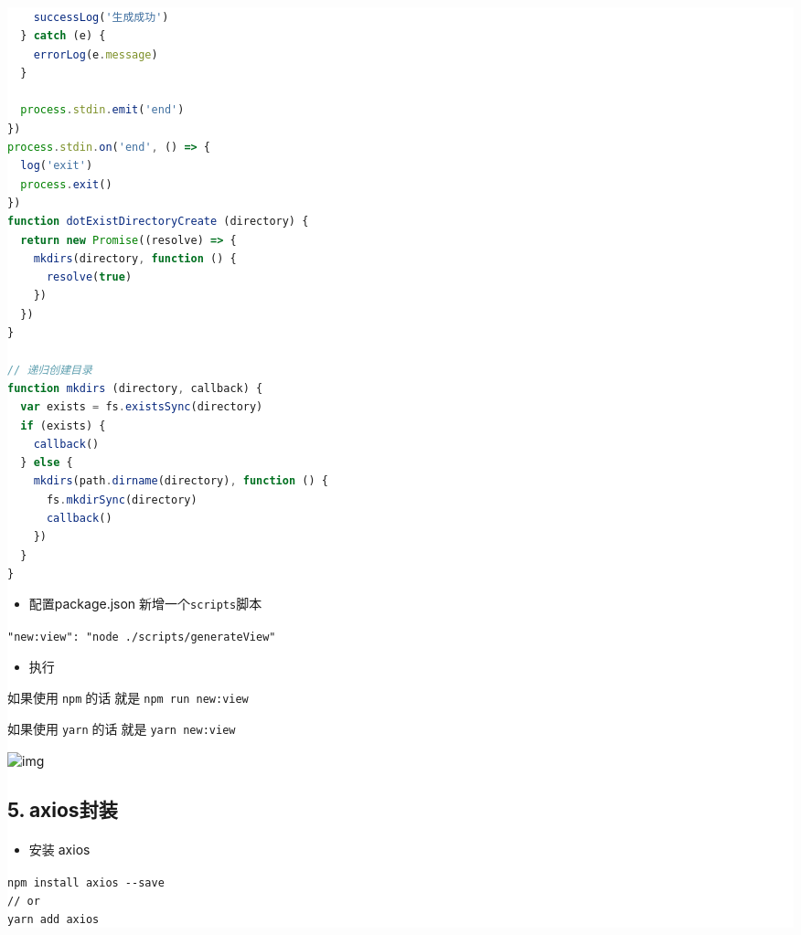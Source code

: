 ```js
    successLog('生成成功')
  } catch (e) {
    errorLog(e.message)
  }

  process.stdin.emit('end')
})
process.stdin.on('end', () => {
  log('exit')
  process.exit()
})
function dotExistDirectoryCreate (directory) {
  return new Promise((resolve) => {
    mkdirs(directory, function () {
      resolve(true)
    })
  })
}

// 递归创建目录
function mkdirs (directory, callback) {
  var exists = fs.existsSync(directory)
  if (exists) {
    callback()
  } else {
    mkdirs(path.dirname(directory), function () {
      fs.mkdirSync(directory)
      callback()
    })
  }
}
```

- 配置package.json 新增一个`scripts`脚本

```text
"new:view": "node ./scripts/generateView"
```

- 执行

如果使用 `npm` 的话 就是 `npm run new:view`

如果使用 `yarn` 的话 就是 `yarn new:view`

![img](https://pic2.zhimg.com/v2-ffc450d5d1b3195c67fef3fdba2e8cd3_b.jpg)



## 5. axios封装

- 安装 axios

```text
npm install axios --save
// or
yarn add axios
```
